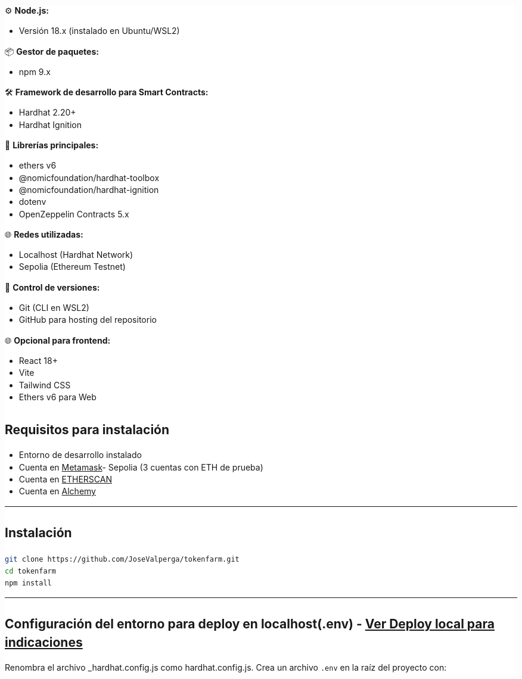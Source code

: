⚙️ **Node.js:**
- Versión 18.x (instalado en Ubuntu/WSL2)

📦 **Gestor de paquetes:**
- npm 9.x

🛠️ **Framework de desarrollo para Smart Contracts:**
- Hardhat 2.20+
- Hardhat Ignition

🔗 **Librerías principales:**
- ethers v6
- @nomicfoundation/hardhat-toolbox
- @nomicfoundation/hardhat-ignition
- dotenv
- OpenZeppelin Contracts 5.x

🌐 **Redes utilizadas:**
- Localhost (Hardhat Network)
- Sepolia (Ethereum Testnet)

🔄 **Control de versiones:**
- Git (CLI en WSL2)
- GitHub para hosting del repositorio

🌐 **Opcional para frontend:**
- React 18+
- Vite
- Tailwind CSS
- Ethers v6 para Web

## Requisitos para instalación
- Entorno de desarrollo instalado
- Cuenta en [Metamask](https://metamask.io/)- Sepolia (3 cuentas con ETH de prueba)
- Cuenta en [ETHERSCAN](https://etherscan.io/)
- Cuenta en [Alchemy](https://www.alchemy.com/)


---

## Instalación

```bash
git clone https://github.com/JoseValperga/tokenfarm.git
cd tokenfarm
npm install
````

---

## Configuración del entorno para deploy en localhost(.env) - [Ver Deploy local para indicaciones](#deploy-local)

Renombra el archivo _hardhat.config.js como hardhat.config.js. Crea un archivo `.env` en la raíz del proyecto con:
